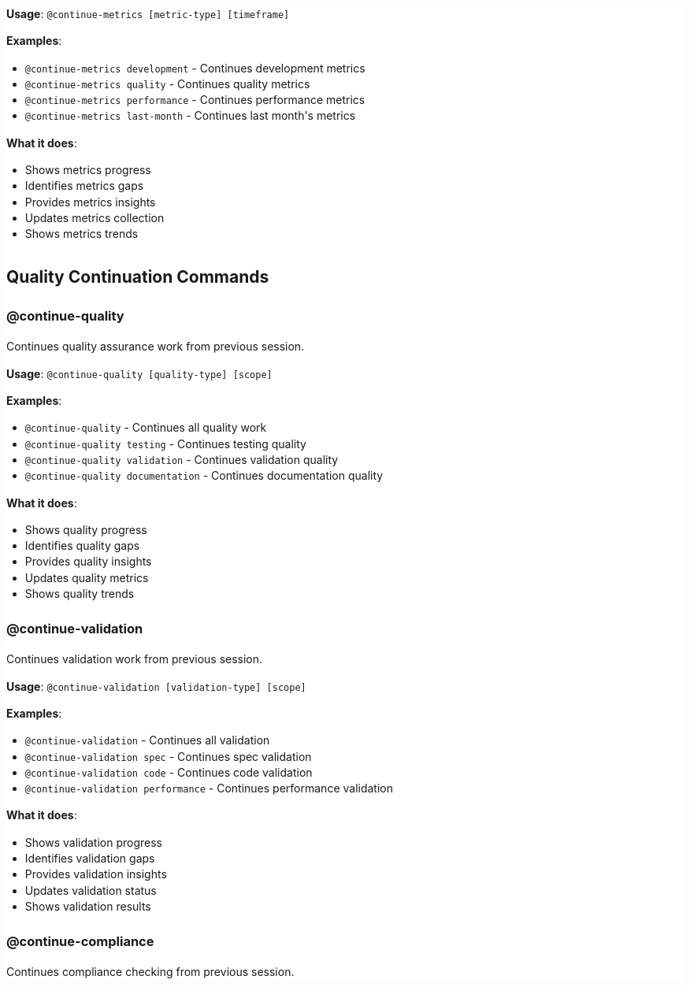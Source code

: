 **Usage**: `@continue-metrics [metric-type] [timeframe]`

**Examples**:
- `@continue-metrics development` - Continues development metrics
- `@continue-metrics quality` - Continues quality metrics
- `@continue-metrics performance` - Continues performance metrics
- `@continue-metrics last-month` - Continues last month's metrics

**What it does**:
- Shows metrics progress
- Identifies metrics gaps
- Provides metrics insights
- Updates metrics collection
- Shows metrics trends

## Quality Continuation Commands

### @continue-quality
Continues quality assurance work from previous session.

**Usage**: `@continue-quality [quality-type] [scope]`

**Examples**:
- `@continue-quality` - Continues all quality work
- `@continue-quality testing` - Continues testing quality
- `@continue-quality validation` - Continues validation quality
- `@continue-quality documentation` - Continues documentation quality

**What it does**:
- Shows quality progress
- Identifies quality gaps
- Provides quality insights
- Updates quality metrics
- Shows quality trends

### @continue-validation
Continues validation work from previous session.

**Usage**: `@continue-validation [validation-type] [scope]`

**Examples**:
- `@continue-validation` - Continues all validation
- `@continue-validation spec` - Continues spec validation
- `@continue-validation code` - Continues code validation
- `@continue-validation performance` - Continues performance validation

**What it does**:
- Shows validation progress
- Identifies validation gaps
- Provides validation insights
- Updates validation status
- Shows validation results

### @continue-compliance
Continues compliance checking from previous session.

